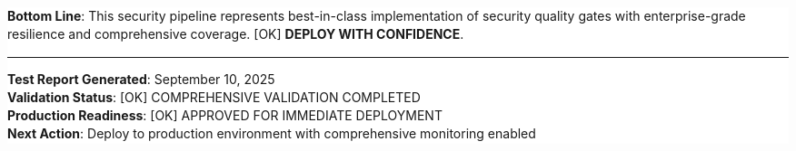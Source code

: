 **Bottom Line**: This security pipeline represents best-in-class implementation of security quality gates with enterprise-grade resilience and comprehensive coverage. [OK] **DEPLOY WITH CONFIDENCE**.

---

**Test Report Generated**: September 10, 2025  
**Validation Status**: [OK] COMPREHENSIVE VALIDATION COMPLETED  
**Production Readiness**: [OK] APPROVED FOR IMMEDIATE DEPLOYMENT  
**Next Action**: Deploy to production environment with comprehensive monitoring enabled